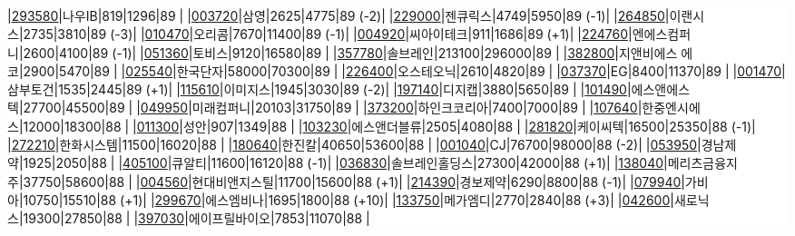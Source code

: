 |[293580](https://finance.daum.net/quotes/A293580)|나우IB|819|1296|89 |
|[003720](https://finance.daum.net/quotes/A003720)|삼영|2625|4775|89 (-2)|
|[229000](https://finance.daum.net/quotes/A229000)|젠큐릭스|4749|5950|89 (-1)|
|[264850](https://finance.daum.net/quotes/A264850)|이랜시스|2735|3810|89 (-3)|
|[010470](https://finance.daum.net/quotes/A010470)|오리콤|7670|11400|89 (-1)|
|[004920](https://finance.daum.net/quotes/A004920)|씨아이테크|911|1686|89 (+1)|
|[224760](https://finance.daum.net/quotes/A224760)|엔에스컴퍼니|2600|4100|89 (-1)|
|[051360](https://finance.daum.net/quotes/A051360)|토비스|9120|16580|89 |
|[357780](https://finance.daum.net/quotes/A357780)|솔브레인|213100|296000|89 |
|[382800](https://finance.daum.net/quotes/A382800)|지앤비에스 에코|2900|5470|89 |
|[025540](https://finance.daum.net/quotes/A025540)|한국단자|58000|70300|89 |
|[226400](https://finance.daum.net/quotes/A226400)|오스테오닉|2610|4820|89 |
|[037370](https://finance.daum.net/quotes/A037370)|EG|8400|11370|89 |
|[001470](https://finance.daum.net/quotes/A001470)|삼부토건|1535|2445|89 (+1)|
|[115610](https://finance.daum.net/quotes/A115610)|이미지스|1945|3030|89 (-2)|
|[197140](https://finance.daum.net/quotes/A197140)|디지캡|3880|5650|89 |
|[101490](https://finance.daum.net/quotes/A101490)|에스앤에스텍|27700|45500|89 |
|[049950](https://finance.daum.net/quotes/A049950)|미래컴퍼니|20103|31750|89 |
|[373200](https://finance.daum.net/quotes/A373200)|하인크코리아|7400|7000|89 |
|[107640](https://finance.daum.net/quotes/A107640)|한중엔시에스|12000|18300|88 |
|[011300](https://finance.daum.net/quotes/A011300)|성안|907|1349|88 |
|[103230](https://finance.daum.net/quotes/A103230)|에스앤더블류|2505|4080|88 |
|[281820](https://finance.daum.net/quotes/A281820)|케이씨텍|16500|25350|88 (-1)|
|[272210](https://finance.daum.net/quotes/A272210)|한화시스템|11500|16020|88 |
|[180640](https://finance.daum.net/quotes/A180640)|한진칼|40650|53600|88 |
|[001040](https://finance.daum.net/quotes/A001040)|CJ|76700|98000|88 (-2)|
|[053950](https://finance.daum.net/quotes/A053950)|경남제약|1925|2050|88 |
|[405100](https://finance.daum.net/quotes/A405100)|큐알티|11600|16120|88 (-1)|
|[036830](https://finance.daum.net/quotes/A036830)|솔브레인홀딩스|27300|42000|88 (+1)|
|[138040](https://finance.daum.net/quotes/A138040)|메리츠금융지주|37750|58600|88 |
|[004560](https://finance.daum.net/quotes/A004560)|현대비앤지스틸|11700|15600|88 (+1)|
|[214390](https://finance.daum.net/quotes/A214390)|경보제약|6290|8800|88 (-1)|
|[079940](https://finance.daum.net/quotes/A079940)|가비아|10750|15510|88 (+1)|
|[299670](https://finance.daum.net/quotes/A299670)|에스엠비나|1695|1800|88 (+10)|
|[133750](https://finance.daum.net/quotes/A133750)|메가엠디|2770|2840|88 (+3)|
|[042600](https://finance.daum.net/quotes/A042600)|새로닉스|19300|27850|88 |
|[397030](https://finance.daum.net/quotes/A397030)|에이프릴바이오|7853|11070|88 |
